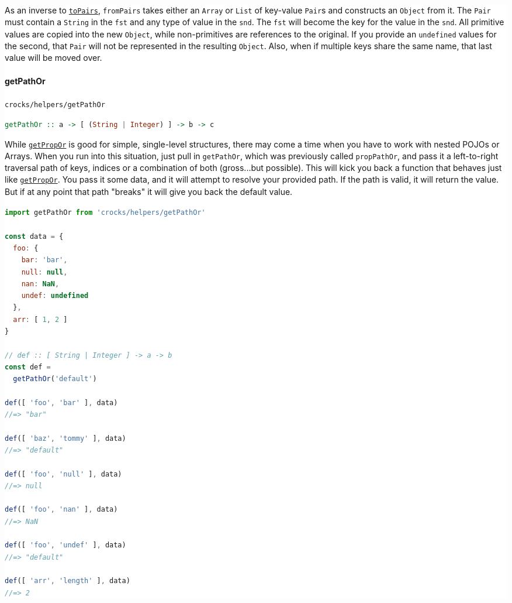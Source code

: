 As an inverse to [`toPairs`][topairs], `fromPairs` takes either an `Array` or
`List` of key-value `Pair`s and constructs an `Object` from it. The `Pair` must
contain a `String` in the `fst` and any type of value in the `snd`. The `fst`
will become the key for the value in the `snd`. All primitive values are copied
into the new `Object`, while non-primitives are references to the original. If
you provide an `undefined` values for the second, that `Pair` will not be
represented in the resulting `Object`. Also, when if multiple keys share the
same name, that last value will be moved over.

#### getPathOr

`crocks/helpers/getPathOr`

```haskell
getPathOr :: a -> [ (String | Integer) ] -> b -> c
```

While [`getPropOr`](#getpropor) is good for simple, single-level
structures, there may come a time when you have to work with nested POJOs or
Arrays. When you run into this situation, just pull in `getPathOr`, which was
previously called `propPathOr`, and pass it a left-to-right traversal path of
keys, indices or a combination of both (gross...but possible). This will kick
you back a function that behaves just like [`getPropOr`](#getpropor). You pass
it some data, and it will attempt to resolve your provided path. If the path is
valid, it will return the value. But if at any point that path "breaks" it will
give you back the default value.

```javascript
import getPathOr from 'crocks/helpers/getPathOr'

const data = {
  foo: {
    bar: 'bar',
    null: null,
    nan: NaN,
    undef: undefined
  },
  arr: [ 1, 2 ]
}

// def :: [ String | Integer ] -> a -> b
const def =
  getPathOr('default')

def([ 'foo', 'bar' ], data)
//=> "bar"

def([ 'baz', 'tommy' ], data)
//=> "default"

def([ 'foo', 'null' ], data)
//=> null

def([ 'foo', 'nan' ], data)
//=> NaN

def([ 'foo', 'undef' ], data)
//=> "default"

def([ 'arr', 'length' ], data)
//=> 2
```


[maybe]: ../crocks/Maybe.html
[monoids]: ../monoids/index.html
[safe]: ../crocks/Maybe.html#safe
[topairs]: ../crocks/Pair.html#topairs